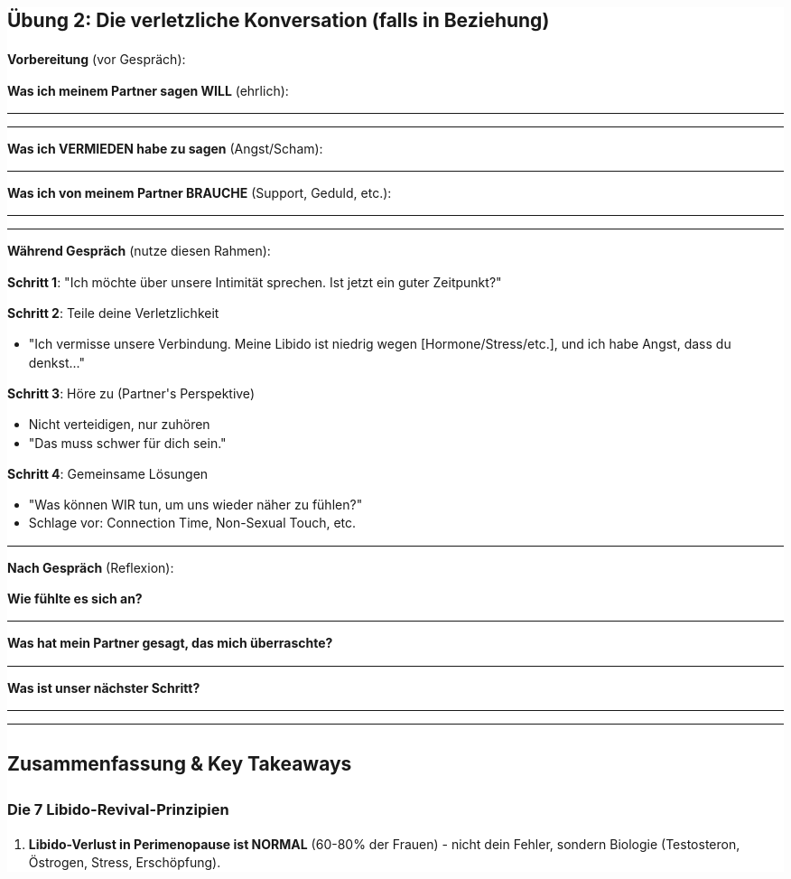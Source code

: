 ## Übung 2: Die verletzliche Konversation (falls in Beziehung)

**Vorbereitung** (vor Gespräch):

**Was ich meinem Partner sagen WILL** (ehrlich):
_____________________________________________________________
_____________________________________________________________

**Was ich VERMIEDEN habe zu sagen** (Angst/Scham):
_____________________________________________________________

**Was ich von meinem Partner BRAUCHE** (Support, Geduld, etc.):
_____________________________________________________________

---

**Während Gespräch** (nutze diesen Rahmen):

**Schritt 1**: "Ich möchte über unsere Intimität sprechen. Ist jetzt ein guter Zeitpunkt?"

**Schritt 2**: Teile deine Verletzlichkeit
- "Ich vermisse unsere Verbindung. Meine Libido ist niedrig wegen [Hormone/Stress/etc.], und ich habe Angst, dass du denkst..."

**Schritt 3**: Höre zu (Partner's Perspektive)
- Nicht verteidigen, nur zuhören
- "Das muss schwer für dich sein."

**Schritt 4**: Gemeinsame Lösungen
- "Was können WIR tun, um uns wieder näher zu fühlen?"
- Schlage vor: Connection Time, Non-Sexual Touch, etc.

---

**Nach Gespräch** (Reflexion):

**Wie fühlte es sich an?**
_____________________________________________________________

**Was hat mein Partner gesagt, das mich überraschte?**
_____________________________________________________________

**Was ist unser nächster Schritt?**
_____________________________________________________________

---

## Zusammenfassung & Key Takeaways

### Die 7 Libido-Revival-Prinzipien

1. **Libido-Verlust in Perimenopause ist NORMAL** (60-80% der Frauen) - nicht dein Fehler, sondern Biologie (Testosteron, Östrogen, Stress, Erschöpfung).
